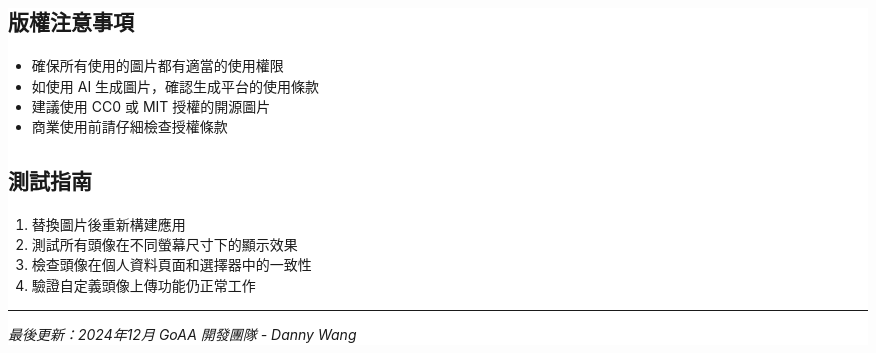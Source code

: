 ## 版權注意事項
- 確保所有使用的圖片都有適當的使用權限
- 如使用 AI 生成圖片，確認生成平台的使用條款
- 建議使用 CC0 或 MIT 授權的開源圖片
- 商業使用前請仔細檢查授權條款

## 測試指南
1. 替換圖片後重新構建應用
2. 測試所有頭像在不同螢幕尺寸下的顯示效果
3. 檢查頭像在個人資料頁面和選擇器中的一致性
4. 驗證自定義頭像上傳功能仍正常工作

---

*最後更新：2024年12月*
*GoAA 開發團隊 - Danny Wang* 
